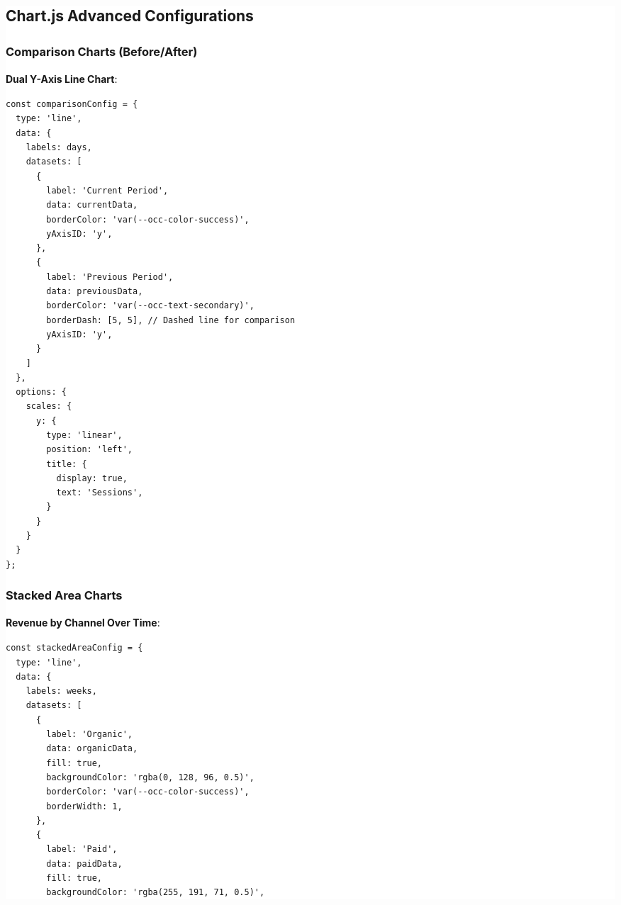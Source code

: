 
## Chart.js Advanced Configurations

### Comparison Charts (Before/After)

**Dual Y-Axis Line Chart**:
```tsx
const comparisonConfig = {
  type: 'line',
  data: {
    labels: days,
    datasets: [
      {
        label: 'Current Period',
        data: currentData,
        borderColor: 'var(--occ-color-success)',
        yAxisID: 'y',
      },
      {
        label: 'Previous Period',
        data: previousData,
        borderColor: 'var(--occ-text-secondary)',
        borderDash: [5, 5], // Dashed line for comparison
        yAxisID: 'y',
      }
    ]
  },
  options: {
    scales: {
      y: {
        type: 'linear',
        position: 'left',
        title: {
          display: true,
          text: 'Sessions',
        }
      }
    }
  }
};
```

### Stacked Area Charts

**Revenue by Channel Over Time**:
```tsx
const stackedAreaConfig = {
  type: 'line',
  data: {
    labels: weeks,
    datasets: [
      {
        label: 'Organic',
        data: organicData,
        fill: true,
        backgroundColor: 'rgba(0, 128, 96, 0.5)',
        borderColor: 'var(--occ-color-success)',
        borderWidth: 1,
      },
      {
        label: 'Paid',
        data: paidData,
        fill: true,
        backgroundColor: 'rgba(255, 191, 71, 0.5)',
```